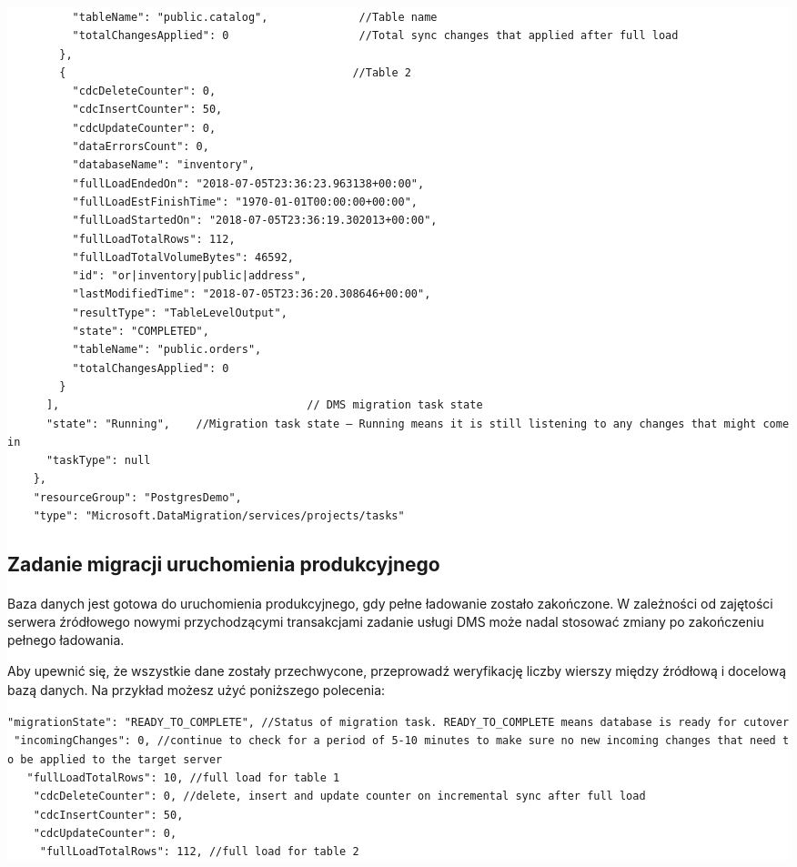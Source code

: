   ```output
            "tableName": "public.catalog",              //Table name
            "totalChangesApplied": 0                    //Total sync changes that applied after full load
          },
          {                                            //Table 2
            "cdcDeleteCounter": 0,
            "cdcInsertCounter": 50,
            "cdcUpdateCounter": 0,
            "dataErrorsCount": 0,
            "databaseName": "inventory",
            "fullLoadEndedOn": "2018-07-05T23:36:23.963138+00:00",
            "fullLoadEstFinishTime": "1970-01-01T00:00:00+00:00",
            "fullLoadStartedOn": "2018-07-05T23:36:19.302013+00:00",
            "fullLoadTotalRows": 112,
            "fullLoadTotalVolumeBytes": 46592,
            "id": "or|inventory|public|address",
            "lastModifiedTime": "2018-07-05T23:36:20.308646+00:00",
            "resultType": "TableLevelOutput",
            "state": "COMPLETED",
            "tableName": "public.orders",
            "totalChangesApplied": 0
          }
        ],                                      // DMS migration task state
        "state": "Running",    //Migration task state – Running means it is still listening to any changes that might come in
        "taskType": null
      },
      "resourceGroup": "PostgresDemo",
      "type": "Microsoft.DataMigration/services/projects/tasks"
  ```

## <a name="cutover-migration-task"></a>Zadanie migracji uruchomienia produkcyjnego

Baza danych jest gotowa do uruchomienia produkcyjnego, gdy pełne ładowanie zostało zakończone. W zależności od zajętości serwera źródłowego nowymi przychodzącymi transakcjami zadanie usługi DMS może nadal stosować zmiany po zakończeniu pełnego ładowania.

Aby upewnić się, że wszystkie dane zostały przechwycone, przeprowadź weryfikację liczby wierszy między źródłową i docelową bazą danych. Na przykład możesz użyć poniższego polecenia:

```
"migrationState": "READY_TO_COMPLETE", //Status of migration task. READY_TO_COMPLETE means database is ready for cutover
 "incomingChanges": 0, //continue to check for a period of 5-10 minutes to make sure no new incoming changes that need to be applied to the target server
   "fullLoadTotalRows": 10, //full load for table 1
    "cdcDeleteCounter": 0, //delete, insert and update counter on incremental sync after full load
    "cdcInsertCounter": 50,
    "cdcUpdateCounter": 0,
     "fullLoadTotalRows": 112, //full load for table 2
```
